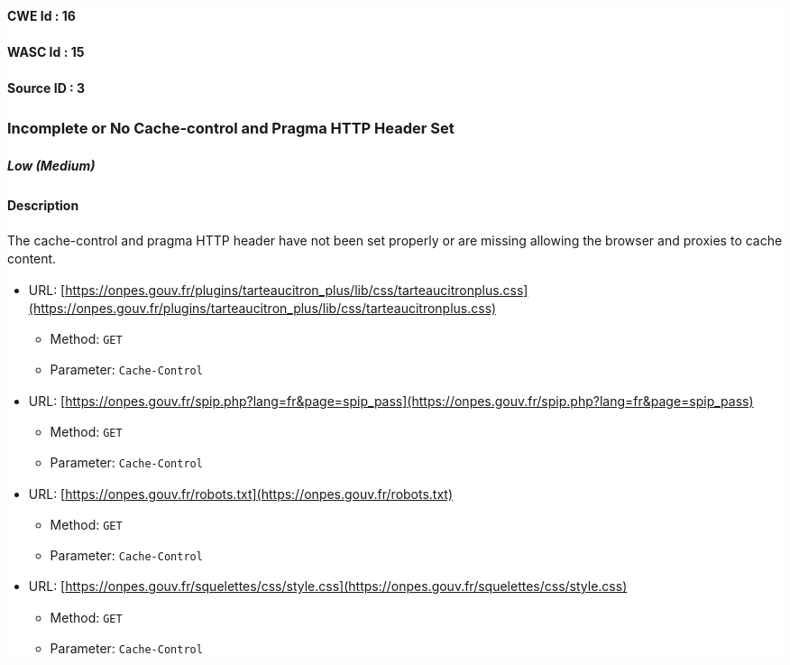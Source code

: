   
#### CWE Id : 16
  
#### WASC Id : 15
  
#### Source ID : 3

  
  
  
  
### Incomplete or No Cache-control and Pragma HTTP Header Set
##### Low (Medium)
  
  
  
  
#### Description
<p>The cache-control and pragma HTTP header have not been set properly or are missing allowing the browser and proxies to cache content.</p>
  
  
  
* URL: [https://onpes.gouv.fr/plugins/tarteaucitron_plus/lib/css/tarteaucitronplus.css](https://onpes.gouv.fr/plugins/tarteaucitron_plus/lib/css/tarteaucitronplus.css)
  
  
  * Method: `GET`
  
  
  * Parameter: `Cache-Control`
  
  
  
  
* URL: [https://onpes.gouv.fr/spip.php?lang=fr&page=spip_pass](https://onpes.gouv.fr/spip.php?lang=fr&page=spip_pass)
  
  
  * Method: `GET`
  
  
  * Parameter: `Cache-Control`
  
  
  
  
* URL: [https://onpes.gouv.fr/robots.txt](https://onpes.gouv.fr/robots.txt)
  
  
  * Method: `GET`
  
  
  * Parameter: `Cache-Control`
  
  
  
  
* URL: [https://onpes.gouv.fr/squelettes/css/style.css](https://onpes.gouv.fr/squelettes/css/style.css)
  
  
  * Method: `GET`
  
  
  * Parameter: `Cache-Control`
  